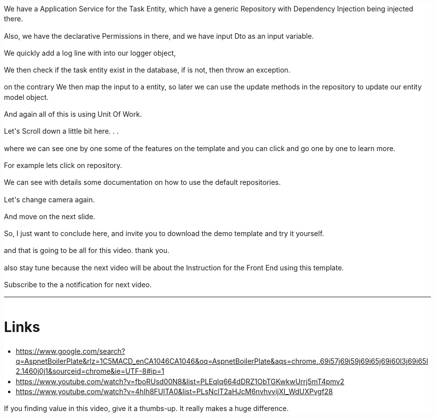 We have a Application Service for the Task Entity, which have a generic Repository with Dependency Injection being injected there.

Also, we have the declarative Permissions in there, and we have input Dto as an input variable.

We quickly add a log line with into our logger object,

We then check if the task entity exist in the database, if is not, then throw an exception.

on the contrary We then map the input to a entity, so later we can use the update methods in the repository to update our entity model object.

And again all of this is using Unit Of Work.

Let's Scroll down a little bit here. . .

where we can see one by one some of the features on the template and you can click and go one by one to learn more.

For example lets click on repository.

We can see with details some documentation on how to use the default repositories.

Let's change camera again.

And move on the next slide.

So, I just want to conclude here, and invite you to download the demo template and try it yourself.

and that is going to be all for this video. thank you.

also stay tune because the next video will be about the Instruction for the Front End using this template.

Subscribe to the a notification for next video.

---

# Links

- https://www.google.com/search?q=AspnetBoilerPlate&rlz=1C5MACD_enCA1046CA1046&oq=AspnetBoilerPlate&aqs=chrome..69i57j69i59j69i65j69i60l3j69i65l2.1460j0j1&sourceid=chrome&ie=UTF-8#ip=1
- https://www.youtube.com/watch?v=fboRUsd00N8&list=PLEqIq664dDRZ1ObTGKwkwUrrj5mT4pmv2
- https://www.youtube.com/watch?v=4hIh8FUlTA0&list=PLsNclT2aHJcM6nvhvvijXI_WdUXPvgf28

If you finding value in this video, give it a thumbs-up. It really makes a huge difference.
